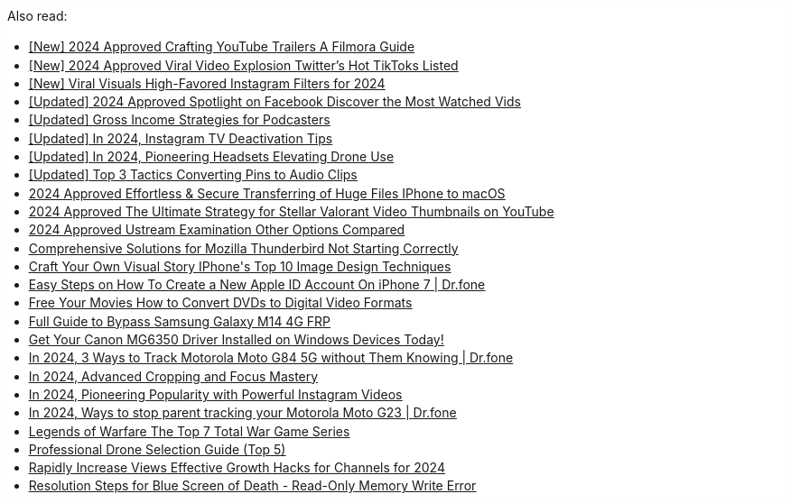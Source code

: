 <span class="atpl-alsoreadstyle">Also read:</span>
<div><ul>
<li><a href="https://youtube-web.techidaily.com/024-approved-crafting-youtube-trailers-a-filmora-guide/"><u>[New] 2024 Approved  Crafting YouTube Trailers  A Filmora Guide</u></a></li>
<li><a href="https://twitter-videos.techidaily.com/new-2024-approved-viral-video-explosion-twitters-hot-tiktoks-listed/"><u>[New] 2024 Approved  Viral Video Explosion  Twitter’s Hot TikToks Listed</u></a></li>
<li><a href="https://instagram-videos.techidaily.com/new-viral-visuals-high-favored-instagram-filters-for-2024/"><u>[New] Viral Visuals  High-Favored Instagram Filters for 2024</u></a></li>
<li><a href="https://facebook-videos.techidaily.com/updated-2024-approved-spotlight-on-facebook-discover-the-most-watched-vids/"><u>[Updated] 2024 Approved  Spotlight on Facebook  Discover the Most Watched Vids</u></a></li>
<li><a href="https://fox-links.techidaily.com/updated-gross-income-strategies-for-podcasters/"><u>[Updated] Gross Income Strategies for Podcasters</u></a></li>
<li><a href="https://instagram-videos.techidaily.com/updated-in-2024-instagram-tv-deactivation-tips/"><u>[Updated] In 2024, Instagram TV Deactivation Tips</u></a></li>
<li><a href="https://vp-tips.techidaily.com/updated-in-2024-pioneering-headsets-elevating-drone-use/"><u>[Updated] In 2024, Pioneering Headsets Elevating Drone Use</u></a></li>
<li><a href="https://some-guidance.techidaily.com/updated-top-3-tactics-converting-pins-to-audio-clips/"><u>[Updated] Top 3 Tactics  Converting Pins to Audio Clips</u></a></li>
<li><a href="https://fox-http.techidaily.com/2024-approved-effortless-and-secure-transferring-of-huge-files-iphone-to-macos/"><u>2024 Approved  Effortless & Secure Transferring of Huge Files  IPhone to macOS</u></a></li>
<li><a href="https://youtube-help.techidaily.com/2024-approved-the-ultimate-strategy-for-stellar-valorant-video-thumbnails-on-youtube/"><u>2024 Approved  The Ultimate Strategy for Stellar Valorant Video Thumbnails on YouTube</u></a></li>
<li><a href="https://some-guidance.techidaily.com/2024-approved-ustream-examination-other-options-compared/"><u>2024 Approved  Ustream Examination  Other Options Compared</u></a></li>
<li><a href="https://techtrends.techidaily.com/comprehensive-solutions-for-mozilla-thunderbird-not-starting-correctly/"><u>Comprehensive Solutions for Mozilla Thunderbird Not Starting Correctly</u></a></li>
<li><a href="https://article-posts.techidaily.com/craft-your-own-visual-story-iphones-top-10-image-design-techniques/"><u>Craft Your Own Visual Story  IPhone's Top 10 Image Design Techniques</u></a></li>
<li><a href="https://iphone-unlock.techidaily.com/easy-steps-on-how-to-create-a-new-apple-id-account-on-iphone-7-drfone-by-drfone-ios/"><u>Easy Steps on How To Create a New Apple ID Account On iPhone 7 | Dr.fone</u></a></li>
<li><a href="https://ai-vdieo-software.techidaily.com/free-your-movies-how-to-convert-dvds-to-digital-video-formats/"><u>Free Your Movies How to Convert DVDs to Digital Video Formats</u></a></li>
<li><a href="https://bypass-frp.techidaily.com/full-guide-to-bypass-samsung-galaxy-m14-4g-frp-by-drfone-android/"><u>Full Guide to Bypass Samsung Galaxy M14 4G FRP</u></a></li>
<li><a href="https://win-amazing.techidaily.com/get-your-canon-mg6350-driver-installed-on-windows-devices-today/"><u>Get Your Canon MG6350 Driver Installed on Windows Devices Today!</u></a></li>
<li><a href="https://android-location-track.techidaily.com/in-2024-3-ways-to-track-motorola-moto-g84-5g-without-them-knowing-drfone-by-drfone-virtual-android/"><u>In 2024, 3 Ways to Track Motorola Moto G84 5G without Them Knowing | Dr.fone</u></a></li>
<li><a href="https://extra-resources.techidaily.com/in-2024-advanced-cropping-and-focus-mastery/"><u>In 2024, Advanced Cropping and Focus Mastery</u></a></li>
<li><a href="https://instagram-video-recordings.techidaily.com/in-2024-pioneering-popularity-with-powerful-instagram-videos/"><u>In 2024, Pioneering Popularity with Powerful Instagram Videos</u></a></li>
<li><a href="https://android-location-track.techidaily.com/in-2024-ways-to-stop-parent-tracking-your-motorola-moto-g23-drfone-by-drfone-virtual-android/"><u>In 2024, Ways to stop parent tracking your Motorola Moto G23 | Dr.fone</u></a></li>
<li><a href="https://screen-video-capture.techidaily.com/legends-of-warfare-the-top-7-total-war-game-series/"><u>Legends of Warfare  The Top 7 Total War Game Series</u></a></li>
<li><a href="https://extra-resources.techidaily.com/professional-drone-selection-guide-top-5/"><u>Professional Drone Selection Guide (Top 5)</u></a></li>
<li><a href="https://facebook-record-videos.techidaily.com/rapidly-increase-views-effective-growth-hacks-for-channels-for-2024/"><u>Rapidly Increase Views  Effective Growth Hacks for Channels for 2024</u></a></li>
<li><a href="https://blue-screen-error.techidaily.com/resolution-steps-for-blue-screen-of-death-read-only-memory-write-error/"><u>Resolution Steps for Blue Screen of Death - Read-Only Memory Write Error</u></a></li>